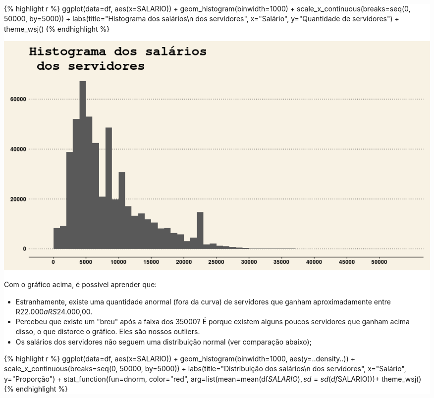 
{% highlight r %}
ggplot(data=df, aes(x=SALARIO)) +
    geom_histogram(binwidth=1000) +
    scale_x_continuous(breaks=seq(0, 50000, by=5000)) +
    labs(title="Histograma dos salários\n dos servidores",
         x="Salário", y="Quantidade de servidores") +
  theme_wsj()
{% endhighlight %}

![center](/figs/transparenciaParte2/unnamed-chunk-3-1.png) 

Com o gráfico acima, é possível aprender que:
* Estranhamente, existe uma quantidade anormal (fora da curva) de servidores que ganham aproximadamente entre R$22.000 a RS$24.000,00.  
* Percebeu que existe um "breu" após a faixa dos 35000? É porque existem alguns poucos servidores que ganham acima disso, o que distorce o gráfico. Eles são nossos outliers.  
* Os salários dos servidores não seguem uma distribuição normal (ver comparação abaixo);


{% highlight r %}
ggplot(data=df, aes(x=SALARIO)) +
    geom_histogram(binwidth=1000, aes(y=..density..)) +
    scale_x_continuous(breaks=seq(0, 50000, by=5000)) +
    labs(title="Distribuição dos salários\n dos servidores",
         x="Salário", y="Proporção") +
    stat_function(fun=dnorm, color="red", arg=list(mean=mean(df$SALARIO), sd=sd(df$SALARIO)))+
    theme_wsj()
{% endhighlight %}
